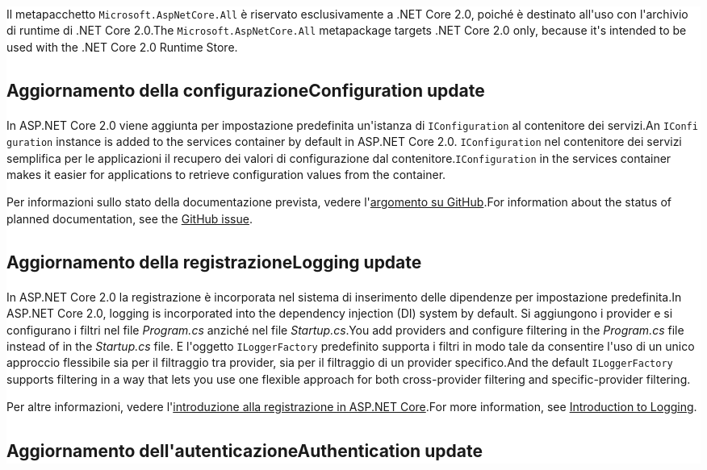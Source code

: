 <span data-ttu-id="eb364-125">Il metapacchetto `Microsoft.AspNetCore.All` è riservato esclusivamente a .NET Core 2.0, poiché è destinato all'uso con l'archivio di runtime di .NET Core 2.0.</span><span class="sxs-lookup"><span data-stu-id="eb364-125">The `Microsoft.AspNetCore.All` metapackage targets .NET Core 2.0 only, because it's intended to be used with the .NET Core 2.0 Runtime Store.</span></span>

## <a name="configuration-update"></a><span data-ttu-id="eb364-126">Aggiornamento della configurazione</span><span class="sxs-lookup"><span data-stu-id="eb364-126">Configuration update</span></span>

<span data-ttu-id="eb364-127">In ASP.NET Core 2.0 viene aggiunta per impostazione predefinita un'istanza di `IConfiguration` al contenitore dei servizi.</span><span class="sxs-lookup"><span data-stu-id="eb364-127">An `IConfiguration` instance is added to the services container by default in ASP.NET Core 2.0.</span></span> <span data-ttu-id="eb364-128">`IConfiguration` nel contenitore dei servizi semplifica per le applicazioni il recupero dei valori di configurazione dal contenitore.</span><span class="sxs-lookup"><span data-stu-id="eb364-128">`IConfiguration` in the services container makes it easier for applications to retrieve configuration values from the container.</span></span>

<span data-ttu-id="eb364-129">Per informazioni sullo stato della documentazione prevista, vedere l'[argomento su GitHub](https://github.com/aspnet/Docs/issues/3387).</span><span class="sxs-lookup"><span data-stu-id="eb364-129">For information about the status of planned documentation, see the [GitHub issue](https://github.com/aspnet/Docs/issues/3387).</span></span>

## <a name="logging-update"></a><span data-ttu-id="eb364-130">Aggiornamento della registrazione</span><span class="sxs-lookup"><span data-stu-id="eb364-130">Logging update</span></span>

<span data-ttu-id="eb364-131">In ASP.NET Core 2.0 la registrazione è incorporata nel sistema di inserimento delle dipendenze per impostazione predefinita.</span><span class="sxs-lookup"><span data-stu-id="eb364-131">In ASP.NET Core 2.0, logging is incorporated into the dependency injection (DI) system by default.</span></span> <span data-ttu-id="eb364-132">Si aggiungono i provider e si configurano i filtri nel file *Program.cs* anziché nel file *Startup.cs*.</span><span class="sxs-lookup"><span data-stu-id="eb364-132">You add providers and configure filtering in the *Program.cs* file instead of in the *Startup.cs* file.</span></span> <span data-ttu-id="eb364-133">E l'oggetto `ILoggerFactory` predefinito supporta i filtri in modo tale da consentire l'uso di un unico approccio flessibile sia per il filtraggio tra provider, sia per il filtraggio di un provider specifico.</span><span class="sxs-lookup"><span data-stu-id="eb364-133">And the default `ILoggerFactory` supports filtering in a way that lets you use one flexible approach for both cross-provider filtering and specific-provider filtering.</span></span>

<span data-ttu-id="eb364-134">Per altre informazioni, vedere l'[introduzione alla registrazione in ASP.NET Core](xref:fundamentals/logging/index).</span><span class="sxs-lookup"><span data-stu-id="eb364-134">For more information, see [Introduction to Logging](xref:fundamentals/logging/index).</span></span>

## <a name="authentication-update"></a><span data-ttu-id="eb364-135">Aggiornamento dell'autenticazione</span><span class="sxs-lookup"><span data-stu-id="eb364-135">Authentication update</span></span>
